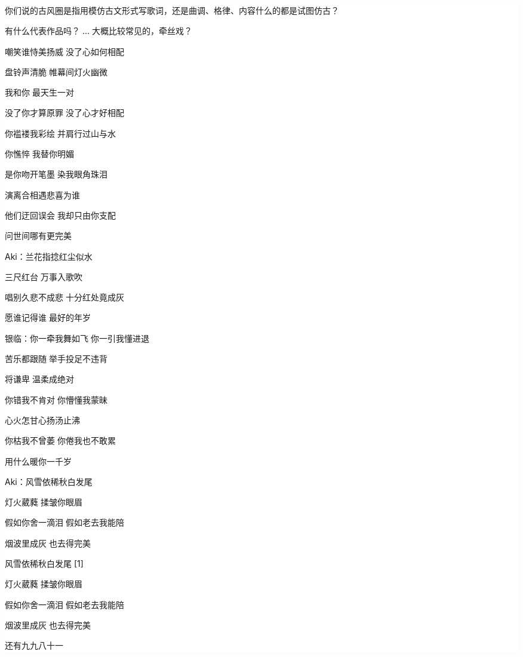 你们说的古风圈是指用模仿古文形式写歌词，还是曲调、格律、内容什么的都是试图仿古？

有什么代表作品吗？ ...</blockquote>
大概比较常见的，牵丝戏？

嘲笑谁恃美扬威 没了心如何相配

盘铃声清脆 帷幕间灯火幽微

我和你 最天生一对

没了你才算原罪 没了心才好相配

你褴褛我彩绘 并肩行过山与水

你憔悴 我替你明媚

是你吻开笔墨 染我眼角珠泪

演离合相遇悲喜为谁

他们迂回误会 我却只由你支配

问世间哪有更完美

Aki：兰花指捻红尘似水

三尺红台 万事入歌吹

唱别久悲不成悲 十分红处竟成灰

愿谁记得谁 最好的年岁

银临：你一牵我舞如飞 你一引我懂进退

苦乐都跟随 举手投足不违背

将谦卑 温柔成绝对

你错我不肯对 你懵懂我蒙昧

心火怎甘心扬汤止沸

你枯我不曾萎 你倦我也不敢累

用什么暖你一千岁

Aki：风雪依稀秋白发尾

灯火葳蕤 揉皱你眼眉

假如你舍一滴泪 假如老去我能陪

烟波里成灰 也去得完美

风雪依稀秋白发尾 [1] 

灯火葳蕤 揉皱你眼眉

假如你舍一滴泪 假如老去我能陪

烟波里成灰 也去得完美

还有九九八十一
